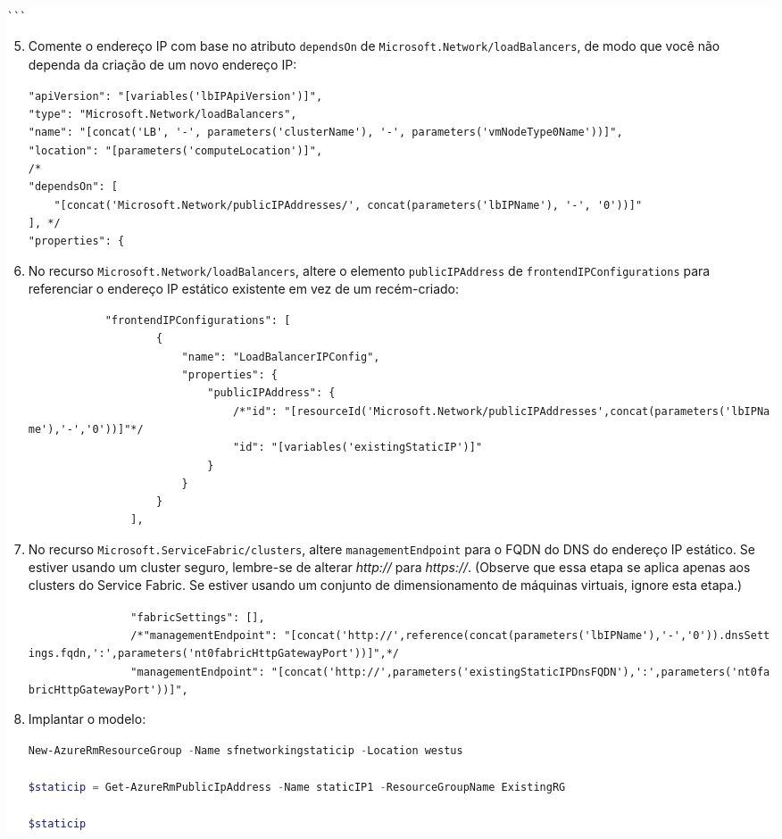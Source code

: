     ```

5. Comente o endereço IP com base no atributo `dependsOn` de `Microsoft.Network/loadBalancers`, de modo que você não dependa da criação de um novo endereço IP:

    ```
    "apiVersion": "[variables('lbIPApiVersion')]",
    "type": "Microsoft.Network/loadBalancers",
    "name": "[concat('LB', '-', parameters('clusterName'), '-', parameters('vmNodeType0Name'))]",
    "location": "[parameters('computeLocation')]",
    /*
    "dependsOn": [
        "[concat('Microsoft.Network/publicIPAddresses/', concat(parameters('lbIPName'), '-', '0'))]"
    ], */
    "properties": {
    ```

6. No recurso `Microsoft.Network/loadBalancers`, altere o elemento `publicIPAddress` de `frontendIPConfigurations` para referenciar o endereço IP estático existente em vez de um recém-criado:

    ```
                "frontendIPConfigurations": [
                        {
                            "name": "LoadBalancerIPConfig",
                            "properties": {
                                "publicIPAddress": {
                                    /*"id": "[resourceId('Microsoft.Network/publicIPAddresses',concat(parameters('lbIPName'),'-','0'))]"*/
                                    "id": "[variables('existingStaticIP')]"
                                }
                            }
                        }
                    ],
    ```

7. No recurso `Microsoft.ServiceFabric/clusters`, altere `managementEndpoint` para o FQDN do DNS do endereço IP estático. Se estiver usando um cluster seguro, lembre-se de alterar *http://* para *https://*. (Observe que essa etapa se aplica apenas aos clusters do Service Fabric. Se estiver usando um conjunto de dimensionamento de máquinas virtuais, ignore esta etapa.)

    ```
                    "fabricSettings": [],
                    /*"managementEndpoint": "[concat('http://',reference(concat(parameters('lbIPName'),'-','0')).dnsSettings.fqdn,':',parameters('nt0fabricHttpGatewayPort'))]",*/
                    "managementEndpoint": "[concat('http://',parameters('existingStaticIPDnsFQDN'),':',parameters('nt0fabricHttpGatewayPort'))]",
    ```

8. Implantar o modelo:

    ```powershell
    New-AzureRmResourceGroup -Name sfnetworkingstaticip -Location westus

    $staticip = Get-AzureRmPublicIpAddress -Name staticIP1 -ResourceGroupName ExistingRG

    $staticip
